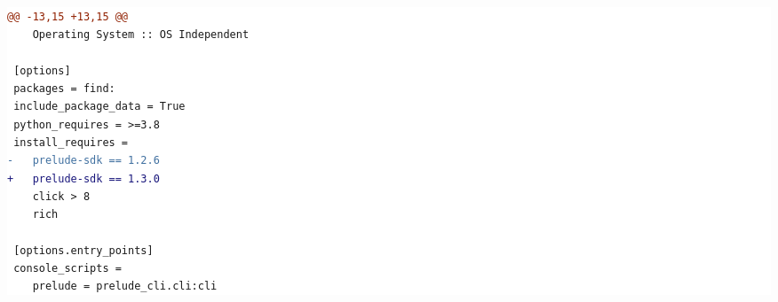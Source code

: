 ```diff
@@ -13,15 +13,15 @@
 	Operating System :: OS Independent
 
 [options]
 packages = find:
 include_package_data = True
 python_requires = >=3.8
 install_requires = 
-	prelude-sdk == 1.2.6
+	prelude-sdk == 1.3.0
 	click > 8
 	rich
 
 [options.entry_points]
 console_scripts = 
 	prelude = prelude_cli.cli:cli
```

